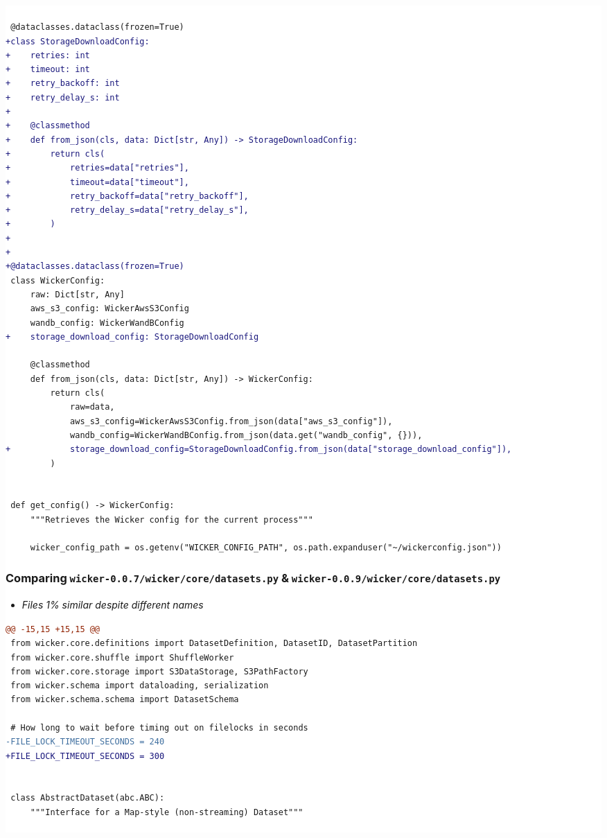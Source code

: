 ```diff
 
 @dataclasses.dataclass(frozen=True)
+class StorageDownloadConfig:
+    retries: int
+    timeout: int
+    retry_backoff: int
+    retry_delay_s: int
+
+    @classmethod
+    def from_json(cls, data: Dict[str, Any]) -> StorageDownloadConfig:
+        return cls(
+            retries=data["retries"],
+            timeout=data["timeout"],
+            retry_backoff=data["retry_backoff"],
+            retry_delay_s=data["retry_delay_s"],
+        )
+
+
+@dataclasses.dataclass(frozen=True)
 class WickerConfig:
     raw: Dict[str, Any]
     aws_s3_config: WickerAwsS3Config
     wandb_config: WickerWandBConfig
+    storage_download_config: StorageDownloadConfig
 
     @classmethod
     def from_json(cls, data: Dict[str, Any]) -> WickerConfig:
         return cls(
             raw=data,
             aws_s3_config=WickerAwsS3Config.from_json(data["aws_s3_config"]),
             wandb_config=WickerWandBConfig.from_json(data.get("wandb_config", {})),
+            storage_download_config=StorageDownloadConfig.from_json(data["storage_download_config"]),
         )
 
 
 def get_config() -> WickerConfig:
     """Retrieves the Wicker config for the current process"""
 
     wicker_config_path = os.getenv("WICKER_CONFIG_PATH", os.path.expanduser("~/wickerconfig.json"))
```

### Comparing `wicker-0.0.7/wicker/core/datasets.py` & `wicker-0.0.9/wicker/core/datasets.py`

 * *Files 1% similar despite different names*

```diff
@@ -15,15 +15,15 @@
 from wicker.core.definitions import DatasetDefinition, DatasetID, DatasetPartition
 from wicker.core.shuffle import ShuffleWorker
 from wicker.core.storage import S3DataStorage, S3PathFactory
 from wicker.schema import dataloading, serialization
 from wicker.schema.schema import DatasetSchema
 
 # How long to wait before timing out on filelocks in seconds
-FILE_LOCK_TIMEOUT_SECONDS = 240
+FILE_LOCK_TIMEOUT_SECONDS = 300
 
 
 class AbstractDataset(abc.ABC):
     """Interface for a Map-style (non-streaming) Dataset"""
 
```